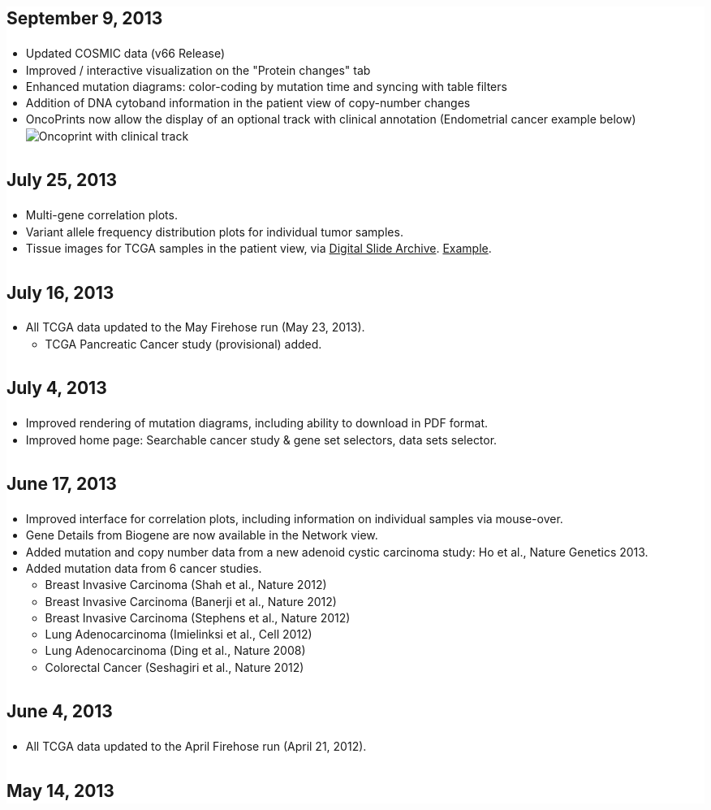 ## September 9, 2013

-   Updated COSMIC data (v66 Release)
-   Improved / interactive visualization on the "Protein changes" tab
-   Enhanced mutation diagrams: color-coding by mutation time and syncing with table filters
-   Addition of DNA cytoband information in the patient view of copy-number changes
-   OncoPrints now allow the display of an optional track with clinical annotation (Endometrial cancer example below)
    ![Oncoprint with clinical track](https://user-images.githubusercontent.com/1334004/47188326-9f8e4b00-d305-11e8-9cf5-52e459d56310.png)

## July 25, 2013

-   Multi-gene correlation plots.
-   Variant allele frequency distribution plots for individual tumor samples.
-   Tissue images for TCGA samples in the patient view, via [Digital Slide Archive](http://cancer.digitalslidearchive.net/). [Example](http://www.cbioportal.org/patient?studyId=ucec_tcga&caseId=TCGA-BK-A0CC&tab=tissueImageTab).

## July 16, 2013

-   All TCGA data updated to the May Firehose run (May 23, 2013).
    -   TCGA Pancreatic Cancer study (provisional) added.

## July 4, 2013

-   Improved rendering of mutation diagrams, including ability to download in PDF format.
-   Improved home page: Searchable cancer study & gene set selectors, data sets selector.

## June 17, 2013

-   Improved interface for correlation plots, including information on individual samples via mouse-over.
-   Gene Details from Biogene are now available in the Network view.
-   Added mutation and copy number data from a new adenoid cystic carcinoma study: Ho et al., Nature Genetics 2013.
-   Added mutation data from 6 cancer studies.
    -   Breast Invasive Carcinoma (Shah et al., Nature 2012)
    -   Breast Invasive Carcinoma (Banerji et al., Nature 2012)
    -   Breast Invasive Carcinoma (Stephens et al., Nature 2012)
    -   Lung Adenocarcinoma (Imielinksi et al., Cell 2012)
    -   Lung Adenocarcinoma (Ding et al., Nature 2008)
    -   Colorectal Cancer (Seshagiri et al., Nature 2012)

## June 4, 2013

-   All TCGA data updated to the April Firehose run (April 21, 2012).

## May 14, 2013
